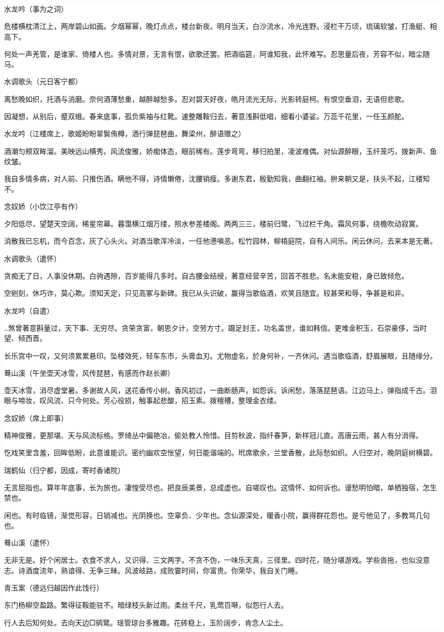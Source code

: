 
水龙吟（事为之词）

危楼横枕清江上，两岸碧山如画。夕烟幂幂，晚灯点点，楼台新夜。明月当天，白沙流水，冷光连野。浸栏干万顷，琉璃软皱，打渔艇、相高下。

何处一声羌管，是谁家、倚楼人也。多情对景，无言有恨，欲歌还罢。把酒临筵，阿谁知我，此怀难写。忍思量后夜，芳容不似，暗尘随马。

水调歌头（元日客宁都）

离愁晚如织，托酒与消磨。奈何酒薄愁重，越醉越愁多。忍对碧天好夜，皓月流光无际，光影转庭柯。有恨空垂泪，无语但悲歌。

因凝想，从别后，蹙双蛾。春来底事，孤负紫袖与红靴。速整雕鞍归去，著意浅斟低唱，细看小婆娑。万蕊千花里，一任玉颜酡。

水龙吟（江楼席上，歌姬盼盼翠鬓侑樽，酒行弹琵琶曲，舞梁州，醉语赠之）

酒潮匀颊双眸溜。美映远山横秀。风流俊雅，娇痴体态，眼前稀有。莲步弯弯，移归拍里，凌波难偶。对仙源醉眼，玉纤笼巧，拨新声、鱼纹皱。

我自多情多病，对人前、只推伤酒。瞒他不得，诗情懒倦，沈腰销瘦。多谢东君，殷勤知我，曲翻红袖。拚来朝又是，扶头不起，江楼知不。

念奴娇（小饮江亭有作）

夕阳低尽，望楚天空阔，稀星帘幕。暮霭横江烟万缕，照水参差楼阁。两两三三，楼前归鹭，飞过栏干角。霜风何事，绕檐吹动寂寞。

消散我已忘机，而今百念，灰了心头火。对酒当歌浑冷淡，一任他懑嗔恶。松竹园林，柳梧庭院，自有人间乐。闲云休问，去来本是无著。

水调歌头（遣怀）

贪痴无了日，人事没休期。白驹遇隙，百岁能得几多时。自古腰金结绶，著意经营辛苦，回首不胜悲。名未能安稳，身已致倾危。

空剜刻，休巧诈，莫心欺。须知天定，只见高冢与新碑。我已从头识破，赢得当歌临酒，欢笑且随宜。较甚荣和辱，争甚是和非。

水龙吟（自遣）

..煞曾著意斟量过，天下事、无穷尽。贪荣贪富，朝思夕计，空劳方寸。蹑足封王，功名盖世，谁如韩信。更堆金积玉，石崇豪侈，当时望、倾西晋。

长乐宫中一叹，又何须累累悬印。坠楼效死，轻车东市，头膏血刃。尤物虚名，於身何补，一齐休问。遇当歌临酒，舒眉展眼，且随缘分。

蓦山溪（午坐壶天冰雪，风传琵琶，有感而作赵长卿）

壶天冰雪，消尽虚堂暑。多谢故人风，送花香传小树。香风初过，一曲断肠声，如怨诉。诉闲愁，落落琵琶语。江边马上，弹指成千古。泪眼与啼妆，叹风流、只今何处。芳心役损，触事起悲酸，招玉素。拨檀槽，整理金衣缕。

念奴娇（席上即事）

精神俊雅，更那堪、天与风流标格。罗绮丛中偏艳冶，偷处教人怜惜。目剪秋波，指纤春笋，新样冠儿直。高唐云雨，甚人有分消得。

忔戏笑里含羞，回眸低盼，此意谁能识。密约幽欢空怅望，何日能谐端的。玳席歌余，兰堂香散，此际愁如织。人归空对，晚阴庭树横碧。

瑞鹤仙（归宁都，因成，寄时香诸院）

无言屈指也。算年年底事，长为旅也。凄惶受尽也。把良辰美景，总成虚也。自嗟叹也。这情怀、如何诉也。谩愁明怕暗，单栖独宿，怎生禁也。

闲也。有时临镜，渐觉形容，日销减也。光阴换也。空辜负、少年也。念仙源深处，暖香小院，赢得群花怨也。是亏他见了，多教骂几句也。

蓦山溪（遣怀）

无非无是。好个闲居士。衣食不求人，又识得、三文两字。不贪不伪，一味乐天真，三径里。四时花，随分堪游戏。学些沓拖，也似没意志。诗酒度流年，熟谙得、无争三昧。风波岐路，成败霎时间，你富贵。你荣华，我自关门睡。

青玉案（德远归越因作此饯行）

东门杨柳空盈路。繁得征鞍能驻不。暗绿枝头新过雨。柔丝千尺，乳莺百啭，似怨行人去。

行人去后知何处。去向天边□鹓鹭。瑶管琼台多雅趣。花砖稳上，玉阶阔步，肯念人尘土。
